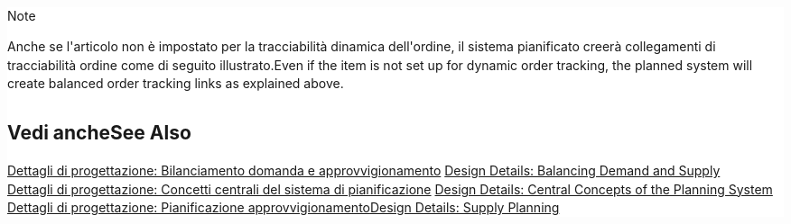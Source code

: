 > [!NOTE]  
>  <span data-ttu-id="d6ac1-174">Anche se l'articolo non è impostato per la tracciabilità dinamica dell'ordine, il sistema pianificato creerà collegamenti di tracciabilità ordine come di seguito illustrato.</span><span class="sxs-lookup"><span data-stu-id="d6ac1-174">Even if the item is not set up for dynamic order tracking, the planned system will create balanced order tracking links as explained above.</span></span>  
  
## <a name="see-also"></a><span data-ttu-id="d6ac1-175">Vedi anche</span><span class="sxs-lookup"><span data-stu-id="d6ac1-175">See Also</span></span>  
<span data-ttu-id="d6ac1-176">[Dettagli di progettazione: Bilanciamento domanda e approvvigionamento](design-details-balancing-demand-and-supply.md) </span><span class="sxs-lookup"><span data-stu-id="d6ac1-176">[Design Details: Balancing Demand and Supply](design-details-balancing-demand-and-supply.md) </span></span>  
<span data-ttu-id="d6ac1-177">[Dettagli di progettazione: Concetti centrali del sistema di pianificazione](design-details-central-concepts-of-the-planning-system.md) </span><span class="sxs-lookup"><span data-stu-id="d6ac1-177">[Design Details: Central Concepts of the Planning System](design-details-central-concepts-of-the-planning-system.md) </span></span>  
[<span data-ttu-id="d6ac1-178">Dettagli di progettazione: Pianificazione approvvigionamento</span><span class="sxs-lookup"><span data-stu-id="d6ac1-178">Design Details: Supply Planning</span></span>](design-details-supply-planning.md)
